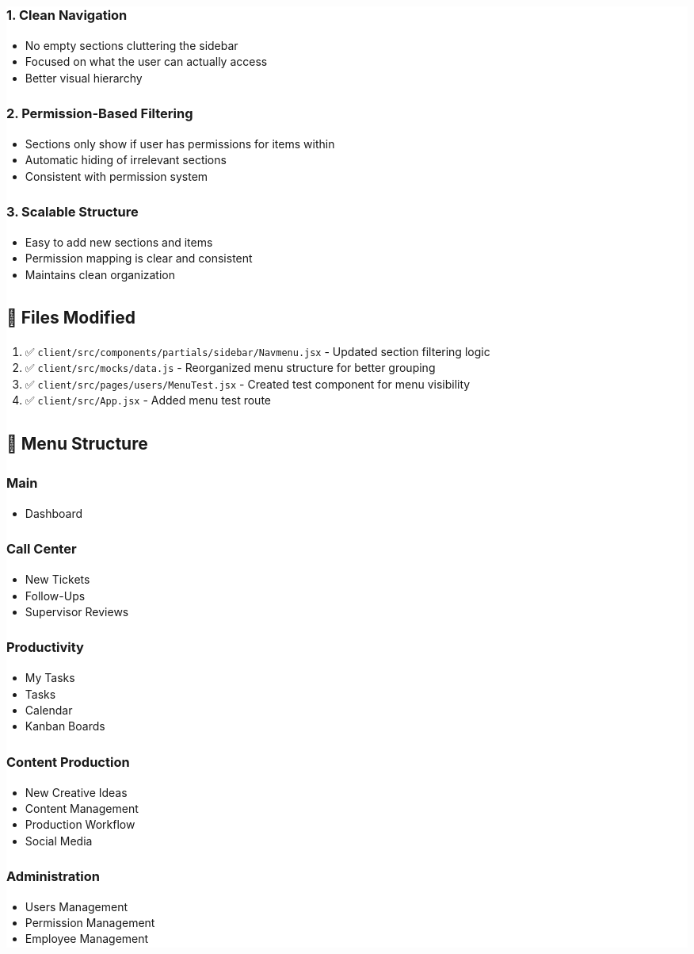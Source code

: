 ### **1. Clean Navigation**
- No empty sections cluttering the sidebar
- Focused on what the user can actually access
- Better visual hierarchy

### **2. Permission-Based Filtering**
- Sections only show if user has permissions for items within
- Automatic hiding of irrelevant sections
- Consistent with permission system

### **3. Scalable Structure**
- Easy to add new sections and items
- Permission mapping is clear and consistent
- Maintains clean organization

## 📝 **Files Modified**

1. ✅ `client/src/components/partials/sidebar/Navmenu.jsx` - Updated section filtering logic
2. ✅ `client/src/mocks/data.js` - Reorganized menu structure for better grouping
3. ✅ `client/src/pages/users/MenuTest.jsx` - Created test component for menu visibility
4. ✅ `client/src/App.jsx` - Added menu test route

## 🔄 **Menu Structure**

### **Main**
- Dashboard

### **Call Center**
- New Tickets
- Follow-Ups
- Supervisor Reviews

### **Productivity**
- My Tasks
- Tasks
- Calendar
- Kanban Boards

### **Content Production**
- New Creative Ideas
- Content Management
- Production Workflow
- Social Media

### **Administration**
- Users Management
- Permission Management
- Employee Management
